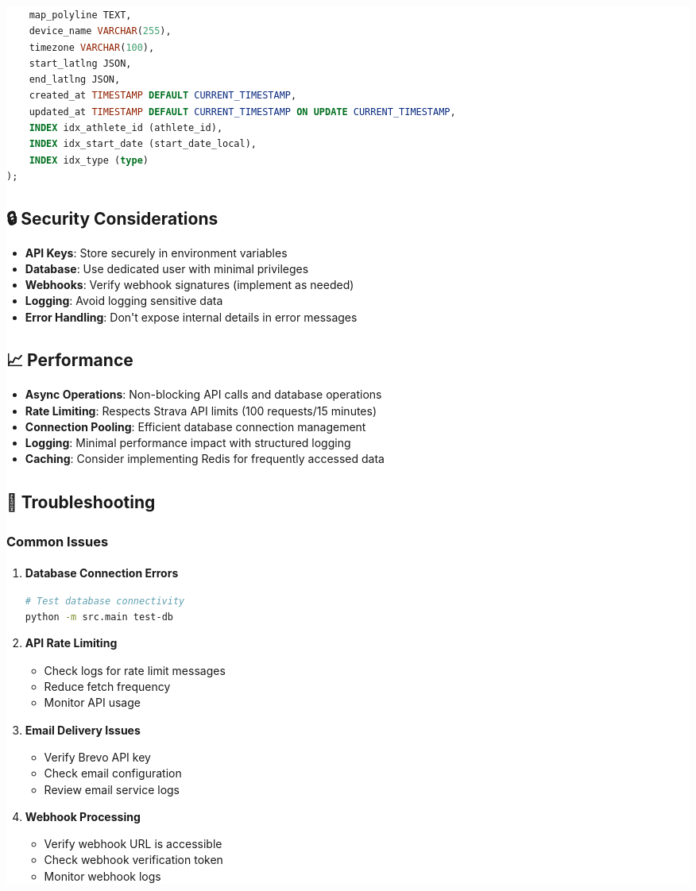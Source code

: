 ```sql
    map_polyline TEXT,
    device_name VARCHAR(255),
    timezone VARCHAR(100),
    start_latlng JSON,
    end_latlng JSON,
    created_at TIMESTAMP DEFAULT CURRENT_TIMESTAMP,
    updated_at TIMESTAMP DEFAULT CURRENT_TIMESTAMP ON UPDATE CURRENT_TIMESTAMP,
    INDEX idx_athlete_id (athlete_id),
    INDEX idx_start_date (start_date_local),
    INDEX idx_type (type)
);
```

## 🔒 Security Considerations

- **API Keys**: Store securely in environment variables
- **Database**: Use dedicated user with minimal privileges
- **Webhooks**: Verify webhook signatures (implement as needed)
- **Logging**: Avoid logging sensitive data
- **Error Handling**: Don't expose internal details in error messages

## 📈 Performance

- **Async Operations**: Non-blocking API calls and database operations
- **Rate Limiting**: Respects Strava API limits (100 requests/15 minutes)
- **Connection Pooling**: Efficient database connection management
- **Logging**: Minimal performance impact with structured logging
- **Caching**: Consider implementing Redis for frequently accessed data

## 🐛 Troubleshooting

### Common Issues

1. **Database Connection Errors**
   ```bash
   # Test database connectivity
   python -m src.main test-db
   ```

2. **API Rate Limiting**
   - Check logs for rate limit messages
   - Reduce fetch frequency
   - Monitor API usage

3. **Email Delivery Issues**
   - Verify Brevo API key
   - Check email configuration
   - Review email service logs

4. **Webhook Processing**
   - Verify webhook URL is accessible
   - Check webhook verification token
   - Monitor webhook logs
